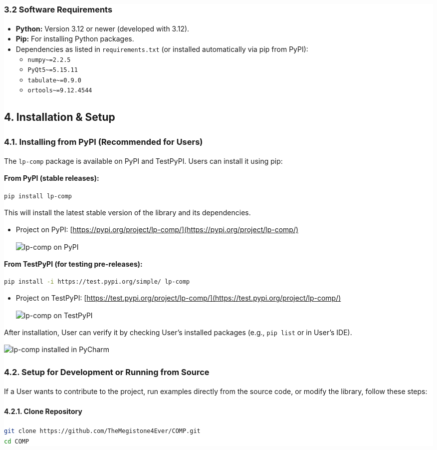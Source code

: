 ### 3.2 Software Requirements

* **Python:** Version 3.12 or newer (developed with 3.12).
* **Pip:** For installing Python packages.
* Dependencies as listed in `requirements.txt` (or installed automatically via pip from PyPI):
    * `numpy~=2.2.5`
    * `PyQt5~=5.15.11`
    * `tabulate~=0.9.0`
    * `ortools~=9.12.4544`

## 4. Installation & Setup

### 4.1. Installing from PyPI (Recommended for Users)

The `lp-comp` package is available on PyPI and TestPyPI. Users can install it using pip:

**From PyPI (stable releases):**

```bash
pip install lp-comp
```

This will install the latest stable version of the library and its dependencies.

* Project on PyPI: [https://pypi.org/project/lp-comp/](https://pypi.org/project/lp-comp/)

  <img src="images/pypi_uploaded.png" alt="lp-comp on PyPI" width="600"/>

**From TestPyPI (for testing pre-releases):**

```bash
pip install -i https://test.pypi.org/simple/ lp-comp
```

* Project on TestPyPI: [https://test.pypi.org/project/lp-comp/](https://test.pypi.org/project/lp-comp/)

  <img src="images/pypi_test_uploaded.png" alt="lp-comp on TestPyPI" width="600"/>

After installation, User can verify it by checking User’s installed packages (e.g., `pip list` or in User’s IDE).

  <img src="images/pypi_packages_installed.png" alt="lp-comp installed in PyCharm" width="600"/>

### 4.2. Setup for Development or Running from Source

If a User wants to contribute to the project, run examples directly from the source code, or modify the library, follow
these steps:

#### 4.2.1. Clone Repository

```bash
git clone https://github.com/TheMegistone4Ever/COMP.git
cd COMP
```

